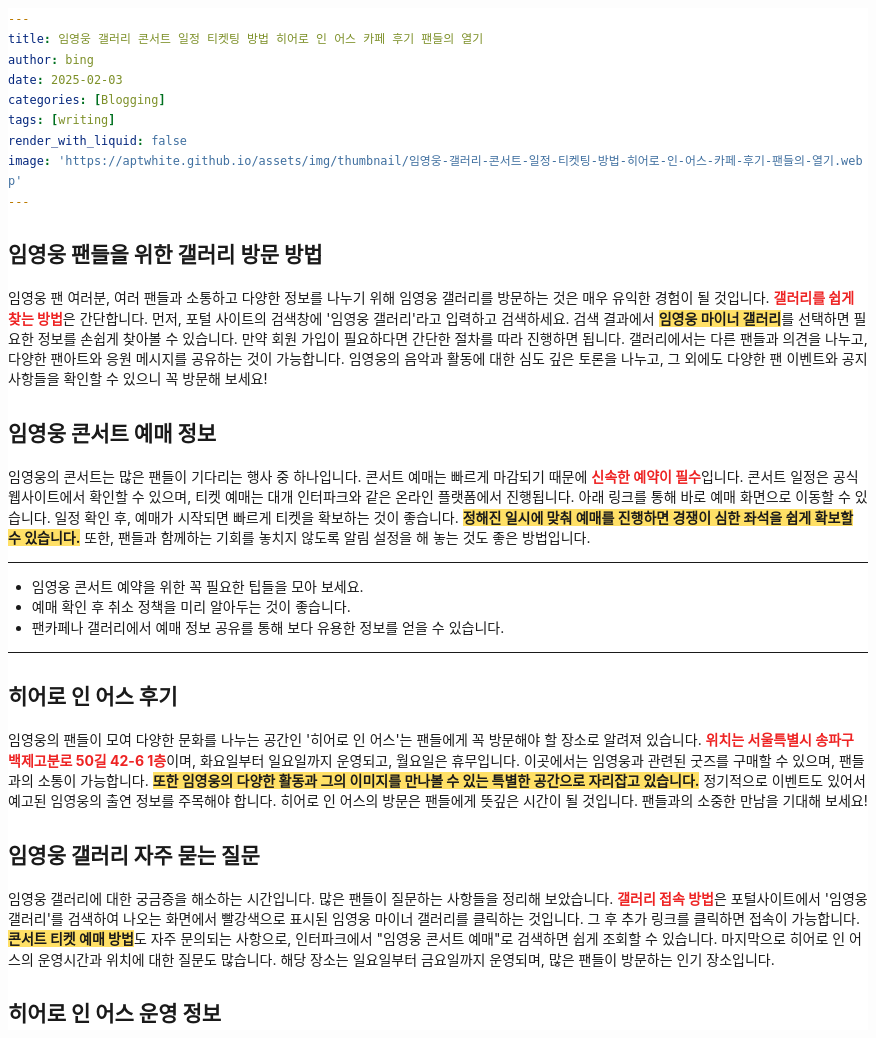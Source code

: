 ```yaml
---
title: 임영웅 갤러리 콘서트 일정 티켓팅 방법 히어로 인 어스 카페 후기 팬들의 열기
author: bing
date: 2025-02-03
categories: [Blogging]
tags: [writing]
render_with_liquid: false
image: 'https://aptwhite.github.io/assets/img/thumbnail/임영웅-갤러리-콘서트-일정-티켓팅-방법-히어로-인-어스-카페-후기-팬들의-열기.webp'
---
```



<h2 id='임영웅_팬들을_위한_갤러리_방문_방법'>임영웅 팬들을 위한 갤러리 방문 방법</h2>

<p>임영웅 팬 여러분, 여러 팬들과 소통하고 다양한 정보를 나누기 위해 임영웅 갤러리를 방문하는 것은 매우 유익한 경험이 될 것입니다. <b><span style="color: #ee2323;">갤러리를 쉽게 찾는 방법</span></b>은 간단합니다. 먼저, 포털 사이트의 검색창에 '임영웅 갤러리'라고 입력하고 검색하세요. 검색 결과에서 <b><span style="background-color: #ffe066;">임영웅 마이너 갤러리</span></b>를 선택하면 필요한 정보를 손쉽게 찾아볼 수 있습니다. 만약 회원 가입이 필요하다면 간단한 절차를 따라 진행하면 됩니다. 갤러리에서는 다른 팬들과 의견을 나누고, 다양한 팬아트와 응원 메시지를 공유하는 것이 가능합니다. 임영웅의 음악과 활동에 대한 심도 깊은 토론을 나누고, 그 외에도 다양한 팬 이벤트와 공지사항들을 확인할 수 있으니 꼭 방문해 보세요!</p>

<h2 id='임영웅_콘서트_예매_정보'>임영웅 콘서트 예매 정보</h2>

<p>임영웅의 콘서트는 많은 팬들이 기다리는 행사 중 하나입니다. 콘서트 예매는 빠르게 마감되기 때문에 <b><span style="color: #ee2323;">신속한 예약이 필수</span></b>입니다. 콘서트 일정은 공식 웹사이트에서 확인할 수 있으며, 티켓 예매는 대개 인터파크와 같은 온라인 플랫폼에서 진행됩니다. 아래 링크를 통해 바로 예매 화면으로 이동할 수 있습니다. 일정 확인 후, 예매가 시작되면 빠르게 티켓을 확보하는 것이 좋습니다. <b><span style="background-color: #ffe066;">정해진 일시에 맞춰 예매를 진행하면 경쟁이 심한 좌석을 쉽게 확보할 수 있습니다.</span></b> 또한, 팬들과 함께하는 기회를 놓치지 않도록 알림 설정을 해 놓는 것도 좋은 방법입니다.</p>

<hr />

<ul>
    <li>임영웅 콘서트 예약을 위한 꼭 필요한 팁들을 모아 보세요.</li>
    <li>예매 확인 후 취소 정책을 미리 알아두는 것이 좋습니다.</li>
    <li>팬카페나 갤러리에서 예매 정보 공유를 통해 보다 유용한 정보를 얻을 수 있습니다.</li>
</ul>

<hr />

<h2 id='히어로_인_어스_후기'>히어로 인 어스 후기</h2>

<p>임영웅의 팬들이 모여 다양한 문화를 나누는 공간인 '히어로 인 어스'는 팬들에게 꼭 방문해야 할 장소로 알려져 있습니다. <b><span style="color: #ee2323;">위치는 서울특별시 송파구 백제고분로 50길 42-6 1층</span></b>이며, 화요일부터 일요일까지 운영되고, 월요일은 휴무입니다. 이곳에서는 임영웅과 관련된 굿즈를 구매할 수 있으며, 팬들과의 소통이 가능합니다. <b><span style="background-color: #ffe066;">또한 임영웅의 다양한 활동과 그의 이미지를 만나볼 수 있는 특별한 공간으로 자리잡고 있습니다.</span></b> 정기적으로 이벤트도 있어서 예고된 임영웅의 출연 정보를 주목해야 합니다. 히어로 인 어스의 방문은 팬들에게 뜻깊은 시간이 될 것입니다. 팬들과의 소중한 만남을 기대해 보세요!</p>

<h2 id='임영웅_갤러리_자주_묻는_질문'>임영웅 갤러리 자주 묻는 질문</h2>

<p>임영웅 갤러리에 대한 궁금증을 해소하는 시간입니다. 많은 팬들이 질문하는 사항들을 정리해 보았습니다. <b><span style="color: #ee2323;">갤러리 접속 방법</span></b>은 포털사이트에서 '임영웅 갤러리'를 검색하여 나오는 화면에서 빨강색으로 표시된 임영웅 마이너 갤러리를 클릭하는 것입니다. 그 후 추가 링크를 클릭하면 접속이 가능합니다. <b><span style="background-color: #ffe066;">콘서트 티켓 예매 방법</span></b>도 자주 문의되는 사항으로, 인터파크에서 "임영웅 콘서트 예매"로 검색하면 쉽게 조회할 수 있습니다. 마지막으로 히어로 인 어스의 운영시간과 위치에 대한 질문도 많습니다. 해당 장소는 일요일부터 금요일까지 운영되며, 많은 팬들이 방문하는 인기 장소입니다.</p>

<h2 id='히어로_인_어스_운영_정보'>히어로 인 어스 운영 정보</h2>
